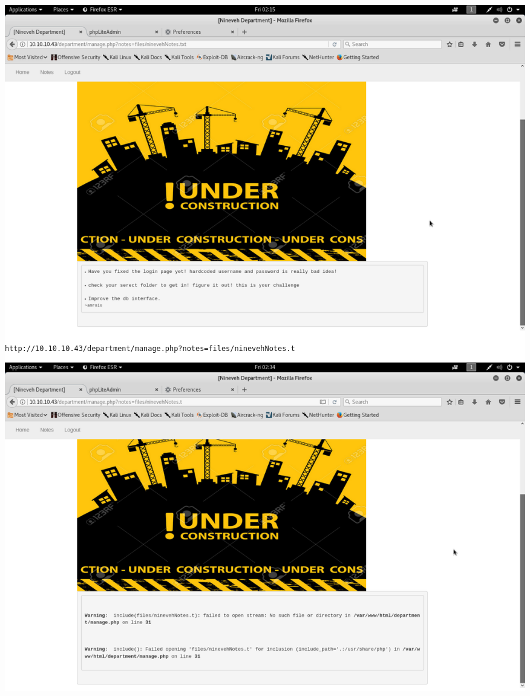 ![](images/11.png)

```
http://10.10.10.43/department/manage.php?notes=files/ninevehNotes.t
```

![](images/12.png)
